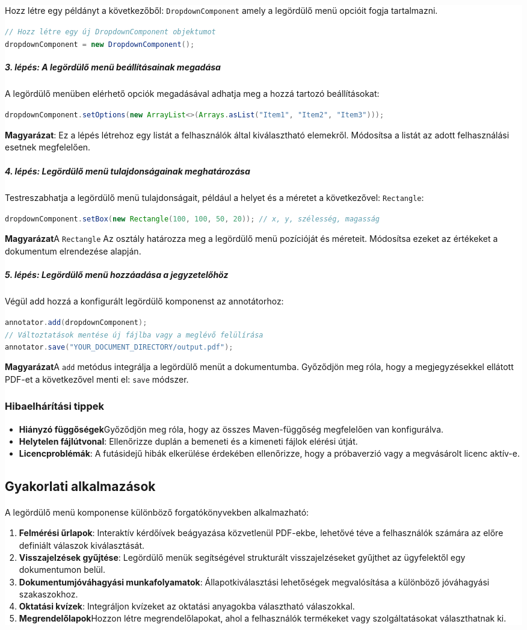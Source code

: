Hozz létre egy példányt a következőből: `DropdownComponent` amely a legördülő menü opcióit fogja tartalmazni.

```java
// Hozz létre egy új DropdownComponent objektumot
dropdownComponent = new DropdownComponent();
```

##### 3. lépés: A legördülő menü beállításainak megadása

A legördülő menüben elérhető opciók megadásával adhatja meg a hozzá tartozó beállításokat:

```java
dropdownComponent.setOptions(new ArrayList<>(Arrays.asList("Item1", "Item2", "Item3")));
```

**Magyarázat**: Ez a lépés létrehoz egy listát a felhasználók által kiválasztható elemekről. Módosítsa a listát az adott felhasználási esetnek megfelelően.

##### 4. lépés: Legördülő menü tulajdonságainak meghatározása

Testreszabhatja a legördülő menü tulajdonságait, például a helyet és a méretet a következővel: `Rectangle`:

```java
dropdownComponent.setBox(new Rectangle(100, 100, 50, 20)); // x, y, szélesség, magasság
```

**Magyarázat**A `Rectangle` Az osztály határozza meg a legördülő menü pozícióját és méreteit. Módosítsa ezeket az értékeket a dokumentum elrendezése alapján.

##### 5. lépés: Legördülő menü hozzáadása a jegyzetelőhöz

Végül add hozzá a konfigurált legördülő komponenst az annotátorhoz:

```java
annotator.add(dropdownComponent);
// Változtatások mentése új fájlba vagy a meglévő felülírása
annotator.save("YOUR_DOCUMENT_DIRECTORY/output.pdf");
```

**Magyarázat**A `add` metódus integrálja a legördülő menüt a dokumentumba. Győződjön meg róla, hogy a megjegyzésekkel ellátott PDF-et a következővel menti el: `save` módszer.

### Hibaelhárítási tippek

- **Hiányzó függőségek**Győződjön meg róla, hogy az összes Maven-függőség megfelelően van konfigurálva.
- **Helytelen fájlútvonal**: Ellenőrizze duplán a bemeneti és a kimeneti fájlok elérési útját.
- **Licencproblémák**: A futásidejű hibák elkerülése érdekében ellenőrizze, hogy a próbaverzió vagy a megvásárolt licenc aktív-e.

## Gyakorlati alkalmazások

A legördülő menü komponense különböző forgatókönyvekben alkalmazható:

1. **Felmérési űrlapok**: Interaktív kérdőívek beágyazása közvetlenül PDF-ekbe, lehetővé téve a felhasználók számára az előre definiált válaszok kiválasztását.
2. **Visszajelzések gyűjtése**: Legördülő menük segítségével strukturált visszajelzéseket gyűjthet az ügyfelektől egy dokumentumon belül.
3. **Dokumentumjóváhagyási munkafolyamatok**: Állapotkiválasztási lehetőségek megvalósítása a különböző jóváhagyási szakaszokhoz.
4. **Oktatási kvízek**: Integráljon kvízeket az oktatási anyagokba választható válaszokkal.
5. **Megrendelőlapok**Hozzon létre megrendelőlapokat, ahol a felhasználók termékeket vagy szolgáltatásokat választhatnak ki.
